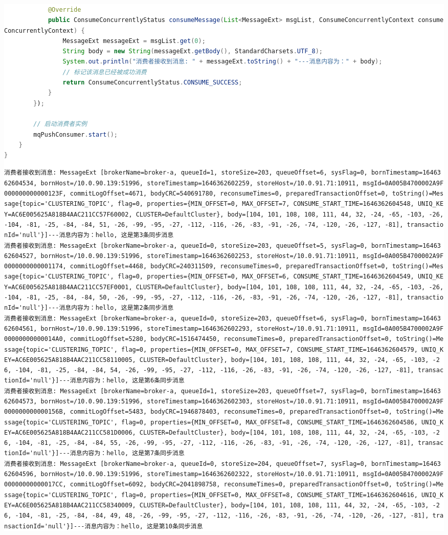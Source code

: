``` java
            @Override
            public ConsumeConcurrentlyStatus consumeMessage(List<MessageExt> msgList, ConsumeConcurrentlyContext consumeConcurrentlyContext) {
                MessageExt messageExt = msgList.get(0);
                String body = new String(messageExt.getBody(), StandardCharsets.UTF_8);
                System.out.println("消费者接收到消息: " + messageExt.toString() + "---消息内容为：" + body);
                // 标记该消息已经被成功消费
                return ConsumeConcurrentlyStatus.CONSUME_SUCCESS;
            }
        });

        // 启动消费者实例
        mqPushConsumer.start();
    }
}
```

    消费者接收到消息: MessageExt [brokerName=broker-a, queueId=1, storeSize=203, queueOffset=6, sysFlag=0, bornTimestamp=1646362604534, bornHost=/10.0.90.139:51996, storeTimestamp=1646362602259, storeHost=/10.0.91.71:10911, msgId=0A005B4700002A9F000000000000123F, commitLogOffset=4671, bodyCRC=540691780, reconsumeTimes=0, preparedTransactionOffset=0, toString()=Message{topic='CLUSTERING_TOPIC', flag=0, properties={MIN_OFFSET=0, MAX_OFFSET=7, CONSUME_START_TIME=1646362604548, UNIQ_KEY=AC6E005625A818B4AAC211CC57F60002, CLUSTER=DefaultCluster}, body=[104, 101, 108, 108, 111, 44, 32, -24, -65, -103, -26, -104, -81, -25, -84, -84, 51, -26, -99, -95, -27, -112, -116, -26, -83, -91, -26, -74, -120, -26, -127, -81], transactionId='null'}]---消息内容为：hello, 这是第3条同步消息
    消费者接收到消息: MessageExt [brokerName=broker-a, queueId=0, storeSize=203, queueOffset=5, sysFlag=0, bornTimestamp=1646362604527, bornHost=/10.0.90.139:51996, storeTimestamp=1646362602253, storeHost=/10.0.91.71:10911, msgId=0A005B4700002A9F0000000000001174, commitLogOffset=4468, bodyCRC=240311509, reconsumeTimes=0, preparedTransactionOffset=0, toString()=Message{topic='CLUSTERING_TOPIC', flag=0, properties={MIN_OFFSET=0, MAX_OFFSET=6, CONSUME_START_TIME=1646362604549, UNIQ_KEY=AC6E005625A818B4AAC211CC57EF0001, CLUSTER=DefaultCluster}, body=[104, 101, 108, 108, 111, 44, 32, -24, -65, -103, -26, -104, -81, -25, -84, -84, 50, -26, -99, -95, -27, -112, -116, -26, -83, -91, -26, -74, -120, -26, -127, -81], transactionId='null'}]---消息内容为：hello, 这是第2条同步消息
    消费者接收到消息: MessageExt [brokerName=broker-a, queueId=0, storeSize=203, queueOffset=6, sysFlag=0, bornTimestamp=1646362604561, bornHost=/10.0.90.139:51996, storeTimestamp=1646362602293, storeHost=/10.0.91.71:10911, msgId=0A005B4700002A9F00000000000014A0, commitLogOffset=5280, bodyCRC=1516474450, reconsumeTimes=0, preparedTransactionOffset=0, toString()=Message{topic='CLUSTERING_TOPIC', flag=0, properties={MIN_OFFSET=0, MAX_OFFSET=7, CONSUME_START_TIME=1646362604579, UNIQ_KEY=AC6E005625A818B4AAC211CC58110005, CLUSTER=DefaultCluster}, body=[104, 101, 108, 108, 111, 44, 32, -24, -65, -103, -26, -104, -81, -25, -84, -84, 54, -26, -99, -95, -27, -112, -116, -26, -83, -91, -26, -74, -120, -26, -127, -81], transactionId='null'}]---消息内容为：hello, 这是第6条同步消息
    消费者接收到消息: MessageExt [brokerName=broker-a, queueId=1, storeSize=203, queueOffset=7, sysFlag=0, bornTimestamp=1646362604573, bornHost=/10.0.90.139:51996, storeTimestamp=1646362602303, storeHost=/10.0.91.71:10911, msgId=0A005B4700002A9F000000000000156B, commitLogOffset=5483, bodyCRC=1946878403, reconsumeTimes=0, preparedTransactionOffset=0, toString()=Message{topic='CLUSTERING_TOPIC', flag=0, properties={MIN_OFFSET=0, MAX_OFFSET=8, CONSUME_START_TIME=1646362604586, UNIQ_KEY=AC6E005625A818B4AAC211CC581D0006, CLUSTER=DefaultCluster}, body=[104, 101, 108, 108, 111, 44, 32, -24, -65, -103, -26, -104, -81, -25, -84, -84, 55, -26, -99, -95, -27, -112, -116, -26, -83, -91, -26, -74, -120, -26, -127, -81], transactionId='null'}]---消息内容为：hello, 这是第7条同步消息
    消费者接收到消息: MessageExt [brokerName=broker-a, queueId=0, storeSize=204, queueOffset=7, sysFlag=0, bornTimestamp=1646362604596, bornHost=/10.0.90.139:51996, storeTimestamp=1646362602322, storeHost=/10.0.91.71:10911, msgId=0A005B4700002A9F00000000000017CC, commitLogOffset=6092, bodyCRC=2041898758, reconsumeTimes=0, preparedTransactionOffset=0, toString()=Message{topic='CLUSTERING_TOPIC', flag=0, properties={MIN_OFFSET=0, MAX_OFFSET=8, CONSUME_START_TIME=1646362604616, UNIQ_KEY=AC6E005625A818B4AAC211CC58340009, CLUSTER=DefaultCluster}, body=[104, 101, 108, 108, 111, 44, 32, -24, -65, -103, -26, -104, -81, -25, -84, -84, 49, 48, -26, -99, -95, -27, -112, -116, -26, -83, -91, -26, -74, -120, -26, -127, -81], transactionId='null'}]---消息内容为：hello, 这是第10条同步消息
